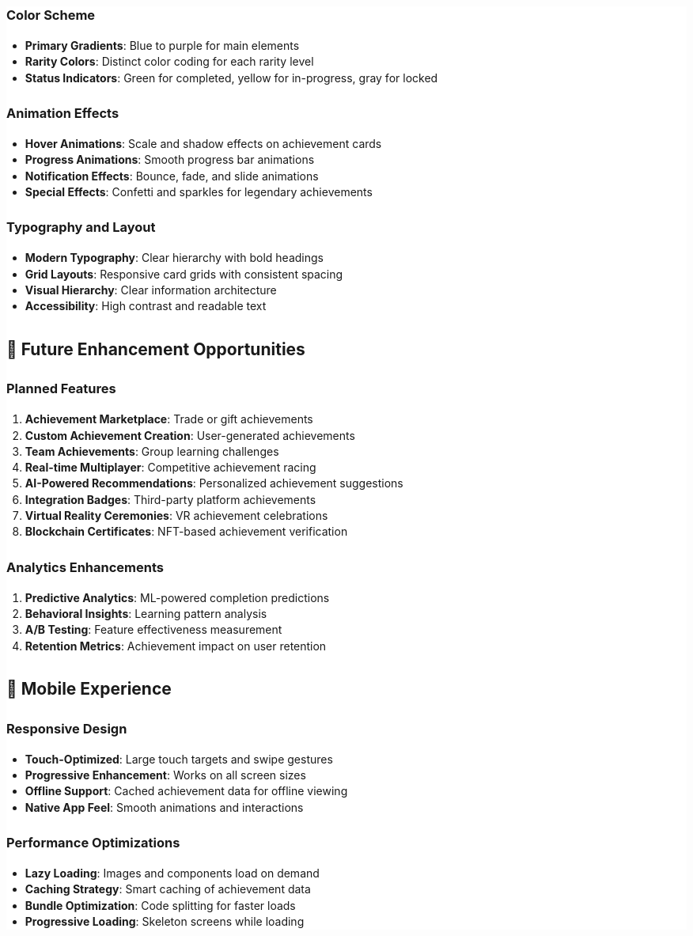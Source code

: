 ### Color Scheme
- **Primary Gradients**: Blue to purple for main elements
- **Rarity Colors**: Distinct color coding for each rarity level
- **Status Indicators**: Green for completed, yellow for in-progress, gray for locked

### Animation Effects
- **Hover Animations**: Scale and shadow effects on achievement cards
- **Progress Animations**: Smooth progress bar animations
- **Notification Effects**: Bounce, fade, and slide animations
- **Special Effects**: Confetti and sparkles for legendary achievements

### Typography and Layout
- **Modern Typography**: Clear hierarchy with bold headings
- **Grid Layouts**: Responsive card grids with consistent spacing
- **Visual Hierarchy**: Clear information architecture
- **Accessibility**: High contrast and readable text

## 🚀 Future Enhancement Opportunities

### Planned Features
1. **Achievement Marketplace**: Trade or gift achievements
2. **Custom Achievement Creation**: User-generated achievements
3. **Team Achievements**: Group learning challenges
4. **Real-time Multiplayer**: Competitive achievement racing
5. **AI-Powered Recommendations**: Personalized achievement suggestions
6. **Integration Badges**: Third-party platform achievements
7. **Virtual Reality Ceremonies**: VR achievement celebrations
8. **Blockchain Certificates**: NFT-based achievement verification

### Analytics Enhancements
1. **Predictive Analytics**: ML-powered completion predictions
2. **Behavioral Insights**: Learning pattern analysis
3. **A/B Testing**: Feature effectiveness measurement
4. **Retention Metrics**: Achievement impact on user retention

## 📱 Mobile Experience

### Responsive Design
- **Touch-Optimized**: Large touch targets and swipe gestures
- **Progressive Enhancement**: Works on all screen sizes
- **Offline Support**: Cached achievement data for offline viewing
- **Native App Feel**: Smooth animations and interactions

### Performance Optimizations
- **Lazy Loading**: Images and components load on demand
- **Caching Strategy**: Smart caching of achievement data
- **Bundle Optimization**: Code splitting for faster loads
- **Progressive Loading**: Skeleton screens while loading
